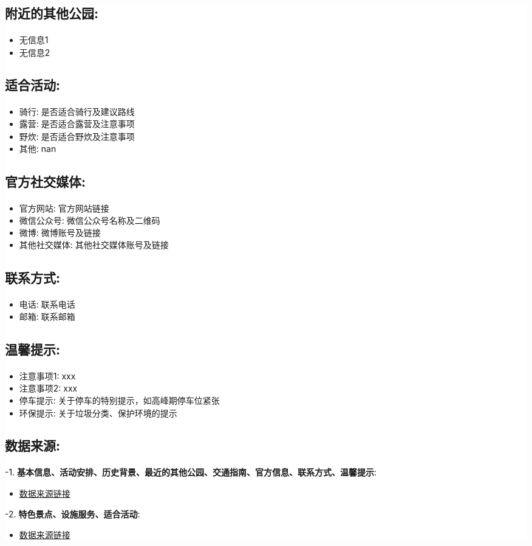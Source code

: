 ## 附近的其他公园:
- 无信息1
- 无信息2

## 适合活动:
- 骑行: 是否适合骑行及建议路线
- 露营: 是否适合露营及注意事项
- 野炊: 是否适合野炊及注意事项
- 其他: nan

## 官方社交媒体:
- 官方网站: 官方网站链接
- 微信公众号: 微信公众号名称及二维码
- 微博: 微博账号及链接
- 其他社交媒体: 其他社交媒体账号及链接

## 联系方式:
- 电话: 联系电话
- 邮箱: 联系邮箱

## 温馨提示:
- 注意事项1: xxx
- 注意事项2: xxx
- 停车提示: 关于停车的特别提示，如高峰期停车位紧张
- 环保提示: 关于垃圾分类、保护环境的提示

## 数据来源:
-1. **基本信息、活动安排、历史背景、最近的其他公园、交通指南、官方信息、联系方式、温馨提示**:
- [数据来源链接](https://cgj.sz.gov.cn/xsmh/gysz/szld/content/post_10701026.html)

-2. **特色景点、设施服务、适合活动**:
- [数据来源链接](https://cgj.sz.gov.cn/xsmh/gysz/szld/content/post_10701026.html)

